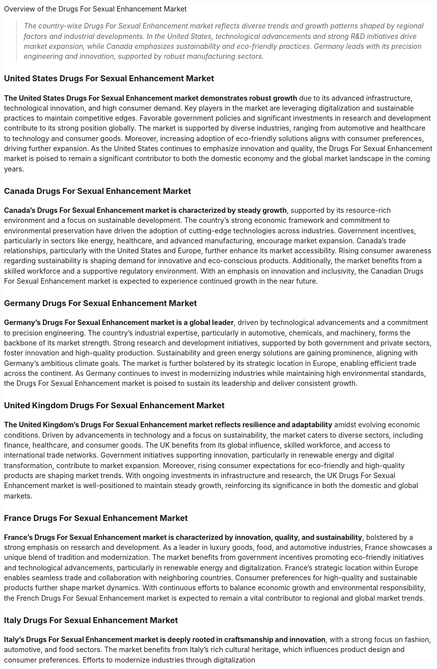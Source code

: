 Overview of the Drugs For Sexual Enhancement Market<br /></span></h1><blockquote><p><em><span class="">The country-wise Drugs For Sexual Enhancement market reflects diverse trends and growth patterns shaped by regional factors and industrial developments. In the United States, technological advancements and strong R&amp;D initiatives drive market expansion, while Canada emphasizes sustainability and eco-friendly practices. Germany leads with its precision engineering and innovation, supported by robust manufacturing sectors.</span></em></p></blockquote><h3><strong>United States Drugs For Sexual Enhancement Market</strong></h3><p><strong>The United States Drugs For Sexual Enhancement market demonstrates robust growth</strong> due to its advanced infrastructure, technological innovation, and high consumer demand. Key players in the market are leveraging digitalization and sustainable practices to maintain competitive edges. Favorable government policies and significant investments in research and development contribute to its strong position globally. The market is supported by diverse industries, ranging from automotive and healthcare to technology and consumer goods. Moreover, increasing adoption of eco-friendly solutions aligns with consumer preferences, driving further expansion. As the United States continues to emphasize innovation and quality, the Drugs For Sexual Enhancement market is poised to remain a significant contributor to both the domestic economy and the global market landscape in the coming years.</p><h3><strong>Canada Drugs For Sexual Enhancement Market</strong></h3><p><strong>Canada&rsquo;s Drugs For Sexual Enhancement market is characterized by steady growth</strong>, supported by its resource-rich environment and a focus on sustainable development. The country&rsquo;s strong economic framework and commitment to environmental preservation have driven the adoption of cutting-edge technologies across industries. Government incentives, particularly in sectors like energy, healthcare, and advanced manufacturing, encourage market expansion. Canada&rsquo;s trade relationships, particularly with the United States and Europe, further enhance its market accessibility. Rising consumer awareness regarding sustainability is shaping demand for innovative and eco-conscious products. Additionally, the market benefits from a skilled workforce and a supportive regulatory environment. With an emphasis on innovation and inclusivity, the Canadian Drugs For Sexual Enhancement market is expected to experience continued growth in the near future.</p><h3><strong>Germany Drugs For Sexual Enhancement Market</strong></h3><p><strong>Germany&rsquo;s Drugs For Sexual Enhancement market is a global leader</strong>, driven by technological advancements and a commitment to precision engineering. The country&rsquo;s industrial expertise, particularly in automotive, chemicals, and machinery, forms the backbone of its market strength. Strong research and development initiatives, supported by both government and private sectors, foster innovation and high-quality production. Sustainability and green energy solutions are gaining prominence, aligning with Germany&rsquo;s ambitious climate goals. The market is further bolstered by its strategic location in Europe, enabling efficient trade across the continent. As Germany continues to invest in modernizing industries while maintaining high environmental standards, the Drugs For Sexual Enhancement market is poised to sustain its leadership and deliver consistent growth.</p><h3><strong>United Kingdom Drugs For Sexual Enhancement Market</strong></h3><p><strong>The United Kingdom&rsquo;s Drugs For Sexual Enhancement market reflects resilience and adaptability</strong> amidst evolving economic conditions. Driven by advancements in technology and a focus on sustainability, the market caters to diverse sectors, including finance, healthcare, and consumer goods. The UK benefits from its global influence, skilled workforce, and access to international trade networks. Government initiatives supporting innovation, particularly in renewable energy and digital transformation, contribute to market expansion. Moreover, rising consumer expectations for eco-friendly and high-quality products are shaping market trends. With ongoing investments in infrastructure and research, the UK Drugs For Sexual Enhancement market is well-positioned to maintain steady growth, reinforcing its significance in both the domestic and global markets.</p><h3><strong>France Drugs For Sexual Enhancement Market</strong></h3><p><strong>France&rsquo;s Drugs For Sexual Enhancement market is characterized by innovation, quality, and sustainability</strong>, bolstered by a strong emphasis on research and development. As a leader in luxury goods, food, and automotive industries, France showcases a unique blend of tradition and modernization. The market benefits from government incentives promoting eco-friendly initiatives and technological advancements, particularly in renewable energy and digitalization. France&rsquo;s strategic location within Europe enables seamless trade and collaboration with neighboring countries. Consumer preferences for high-quality and sustainable products further shape market dynamics. With continuous efforts to balance economic growth and environmental responsibility, the French Drugs For Sexual Enhancement market is expected to remain a vital contributor to regional and global market trends.</p><h3><strong>Italy Drugs For Sexual Enhancement Market</strong></h3><p><strong>Italy&rsquo;s Drugs For Sexual Enhancement market is deeply rooted in craftsmanship and innovation</strong>, with a strong focus on fashion, automotive, and food sectors. The market benefits from Italy&rsquo;s rich cultural heritage, which influences product design and consumer preferences. Efforts to modernize industries through digitalization